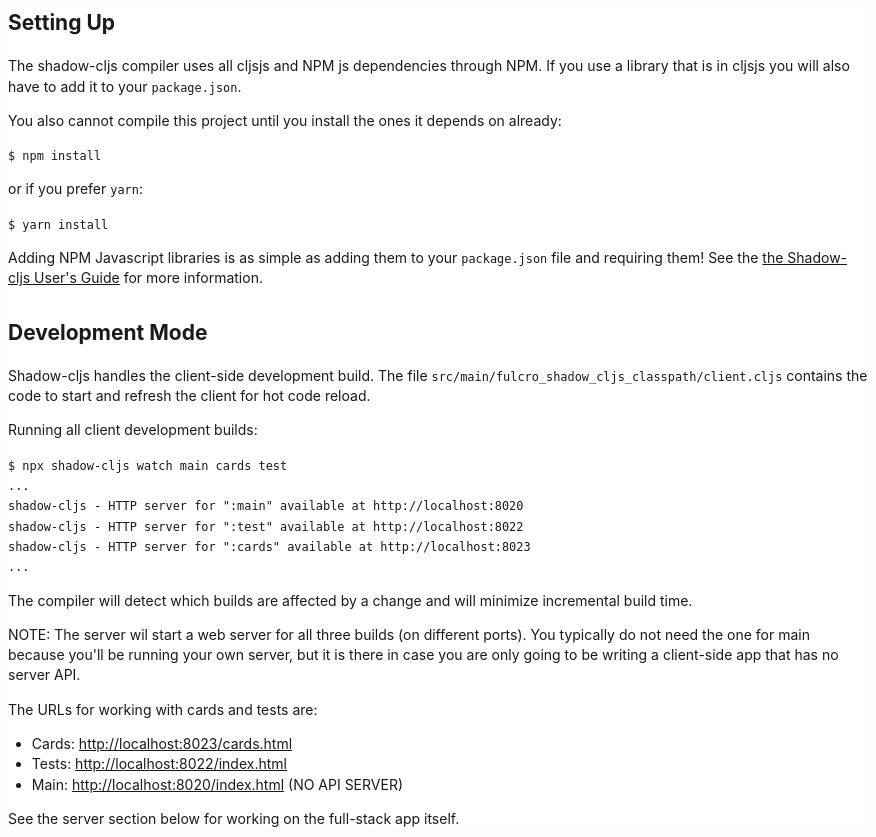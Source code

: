 ## Setting Up

The shadow-cljs compiler uses all cljsjs and NPM js dependencies through
NPM. If you use a library that is in cljsjs you will also have to add
it to your `package.json`.

You also cannot compile this project until you install the ones it
depends on already:

```
$ npm install
```

or if you prefer `yarn`:

```
$ yarn install
```

Adding NPM Javascript libraries is as simple as adding them to your
`package.json` file and requiring them! See the
[the Shadow-cljs User's Guide](https://shadow-cljs.github.io/docs/UsersGuide.html#_javascript)
for more information.

## Development Mode

Shadow-cljs handles the client-side development build. The file
`src/main/fulcro_shadow_cljs_classpath/client.cljs` contains the code to start and refresh
the client for hot code reload.

Running all client development builds:

```
$ npx shadow-cljs watch main cards test
...
shadow-cljs - HTTP server for ":main" available at http://localhost:8020
shadow-cljs - HTTP server for ":test" available at http://localhost:8022
shadow-cljs - HTTP server for ":cards" available at http://localhost:8023
...
```

The compiler will detect which builds are affected by a change and will minimize
incremental build time.

NOTE: The server wil start a web server for all three builds (on different ports).
You typically do not need the one for main because you'll be running your
own server, but it is there in case you are only going to be writing
a client-side app that has no server API.

The URLs for working with cards and tests are:

- Cards: [http://localhost:8023/cards.html](http://localhost:8023/cards.html)
- Tests: [http://localhost:8022/index.html](http://localhost:8022/index.html)
- Main: [http://localhost:8020/index.html](http://localhost:8020/index.html) (NO API SERVER)

See the server section below for working on the full-stack app itself.
